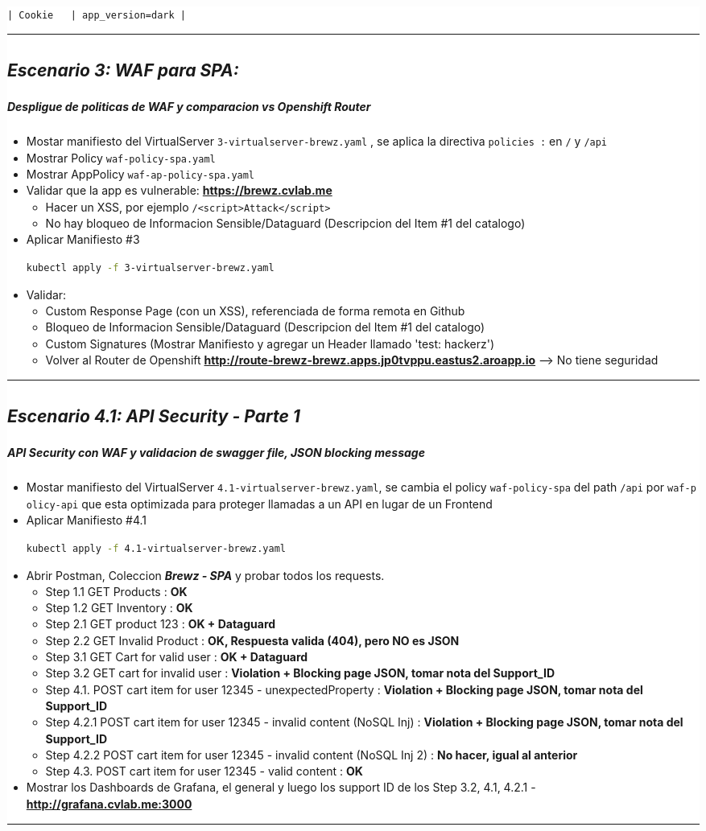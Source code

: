     | Cookie   | app_version=dark |  

--- 

## *Escenario 3: WAF para SPA:*
##### Despligue de politicas de WAF y comparacion vs Openshift Router
- Mostar manifiesto del VirtualServer `3-virtualserver-brewz.yaml` , se aplica la directiva `policies :` en `/` y `/api`
- Mostrar Policy `waf-policy-spa.yaml`
- Mostrar AppPolicy `waf-ap-policy-spa.yaml`
- Validar que la app es vulnerable: **https://brewz.cvlab.me**
  - Hacer un XSS, por ejemplo `/<script>Attack</script>`
  - No hay bloqueo de Informacion Sensible/Dataguard (Descripcion del Item #1 del catalogo)
- Aplicar Manifiesto #3
    ```sh
    kubectl apply -f 3-virtualserver-brewz.yaml
    ```
- Validar:
  - Custom Response Page (con un XSS), referenciada de forma remota en Github
  - Bloqueo de Informacion Sensible/Dataguard (Descripcion del Item #1 del catalogo)
  - Custom Signatures (Mostrar Manifiesto y agregar un Header llamado 'test: hackerz')
  - Volver al Router de Openshift **http://route-brewz-brewz.apps.jp0tvppu.eastus2.aroapp.io** --> No tiene seguridad

---

## *Escenario 4.1: API Security - Parte 1*
##### API Security con WAF y validacion de swagger file, JSON blocking message
- Mostar manifiesto del VirtualServer `4.1-virtualserver-brewz.yaml`, se cambia el policy `waf-policy-spa` del path `/api` por `waf-policy-api` que esta optimizada para proteger llamadas a un API en lugar de un Frontend
- Aplicar Manifiesto #4.1
    ```sh
    kubectl apply -f 4.1-virtualserver-brewz.yaml
    ```
- Abrir Postman, Coleccion **_Brewz - SPA_** y probar todos los requests.
  - Step 1.1 GET Products : **OK**
  - Step 1.2 GET Inventory : **OK**
  - Step 2.1 GET product 123 : **OK + Dataguard**
  - Step 2.2 GET Invalid Product : **OK, Respuesta valida (404), pero NO es JSON**
  - Step 3.1 GET Cart for valid user : **OK + Dataguard**
  - Step 3.2 GET cart for invalid user : **Violation + Blocking page JSON, tomar nota del Support_ID**
  - Step 4.1. POST cart item for user 12345 - unexpectedProperty : **Violation + Blocking page JSON, tomar nota del Support_ID**
  - Step 4.2.1 POST cart item for user 12345 - invalid content (NoSQL Inj) : **Violation + Blocking page JSON, tomar nota del Support_ID**
  - Step 4.2.2 POST cart item for user 12345 - invalid content (NoSQL Inj 2) : **No hacer, igual al anterior**
  - Step 4.3. POST cart item for user 12345 - valid content : **OK**
- Mostrar los Dashboards de Grafana, el general y luego los support ID de los Step 3.2, 4.1, 4.2.1 - **http://grafana.cvlab.me:3000**
 
---